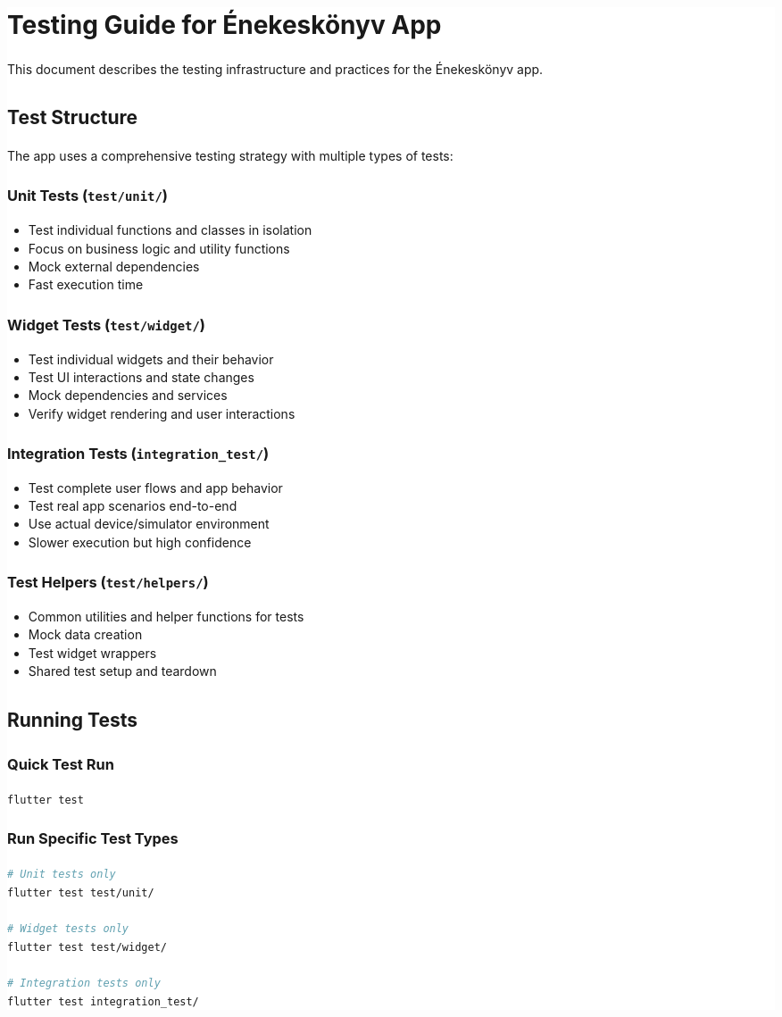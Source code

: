 # Testing Guide for Énekeskönyv App

This document describes the testing infrastructure and practices for the Énekeskönyv app.

## Test Structure

The app uses a comprehensive testing strategy with multiple types of tests:

### Unit Tests (`test/unit/`)
- Test individual functions and classes in isolation
- Focus on business logic and utility functions
- Mock external dependencies
- Fast execution time

### Widget Tests (`test/widget/`)
- Test individual widgets and their behavior
- Test UI interactions and state changes
- Mock dependencies and services
- Verify widget rendering and user interactions

### Integration Tests (`integration_test/`)
- Test complete user flows and app behavior
- Test real app scenarios end-to-end
- Use actual device/simulator environment
- Slower execution but high confidence

### Test Helpers (`test/helpers/`)
- Common utilities and helper functions for tests
- Mock data creation
- Test widget wrappers
- Shared test setup and teardown

## Running Tests

### Quick Test Run
```bash
flutter test
```

### Run Specific Test Types
```bash
# Unit tests only
flutter test test/unit/

# Widget tests only
flutter test test/widget/

# Integration tests only
flutter test integration_test/
```
